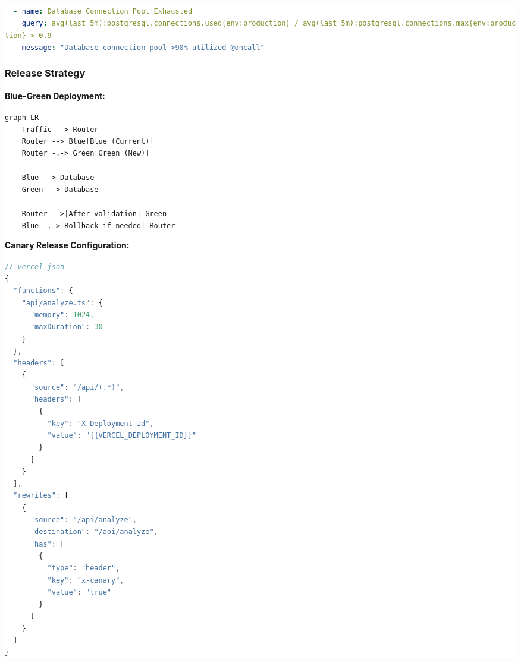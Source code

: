 ```yaml
  - name: Database Connection Pool Exhausted
    query: avg(last_5m):postgresql.connections.used{env:production} / avg(last_5m):postgresql.connections.max{env:production} > 0.9
    message: "Database connection pool >90% utilized @oncall"
```

### Release Strategy

**Blue-Green Deployment:**
```mermaid
graph LR
    Traffic --> Router
    Router --> Blue[Blue (Current)]
    Router -.-> Green[Green (New)]
    
    Blue --> Database
    Green --> Database
    
    Router -->|After validation| Green
    Blue -.->|Rollback if needed| Router
```

**Canary Release Configuration:**
```typescript
// vercel.json
{
  "functions": {
    "api/analyze.ts": {
      "memory": 1024,
      "maxDuration": 30
    }
  },
  "headers": [
    {
      "source": "/api/(.*)",
      "headers": [
        {
          "key": "X-Deployment-Id",
          "value": "{{VERCEL_DEPLOYMENT_ID}}"
        }
      ]
    }
  ],
  "rewrites": [
    {
      "source": "/api/analyze",
      "destination": "/api/analyze",
      "has": [
        {
          "type": "header",
          "key": "x-canary",
          "value": "true"
        }
      ]
    }
  ]
}
```
